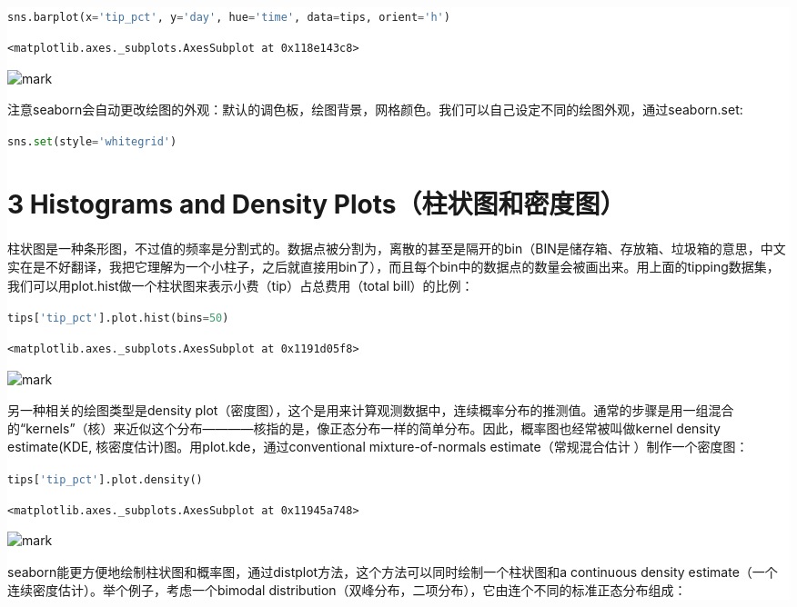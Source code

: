 
```python
sns.barplot(x='tip_pct', y='day', hue='time', data=tips, orient='h')
```




    <matplotlib.axes._subplots.AxesSubplot at 0x118e143c8>




![mark](http://pacdb2bfr.bkt.clouddn.com/blog/image/180708/hHba9376cD.png?imageslim)

注意seaborn会自动更改绘图的外观：默认的调色板，绘图背景，网格颜色。我们可以自己设定不同的绘图外观，通过seaborn.set:


```python
sns.set(style='whitegrid')
```

# 3 Histograms and Density Plots（柱状图和密度图）

柱状图是一种条形图，不过值的频率是分割式的。数据点被分割为，离散的甚至是隔开的bin（BIN是储存箱、存放箱、垃圾箱的意思，中文实在是不好翻译，我把它理解为一个小柱子，之后就直接用bin了），而且每个bin中的数据点的数量会被画出来。用上面的tipping数据集，我们可以用plot.hist做一个柱状图来表示小费（tip）占总费用（total bill）的比例：


```python
tips['tip_pct'].plot.hist(bins=50)
```




    <matplotlib.axes._subplots.AxesSubplot at 0x1191d05f8>




![mark](http://pacdb2bfr.bkt.clouddn.com/blog/image/180708/2gFDamceIE.png?imageslim)

另一种相关的绘图类型是density plot（密度图），这个是用来计算观测数据中，连续概率分布的推测值。通常的步骤是用一组混合的“kernels”（核）来近似这个分布————核指的是，像正态分布一样的简单分布。因此，概率图也经常被叫做kernel density estimate(KDE, 核密度估计)图。用plot.kde，通过conventional mixture-of-normals estimate（常规混合估计
）制作一个密度图：


```python
tips['tip_pct'].plot.density()
```




    <matplotlib.axes._subplots.AxesSubplot at 0x11945a748>




![mark](http://pacdb2bfr.bkt.clouddn.com/blog/image/180708/bG62cCH6h9.png?imageslim)

seaborn能更方便地绘制柱状图和概率图，通过distplot方法，这个方法可以同时绘制一个柱状图和a continuous density estimate（一个连续密度估计）。举个例子，考虑一个bimodal distribution（双峰分布，二项分布），它由连个不同的标准正态分布组成：

